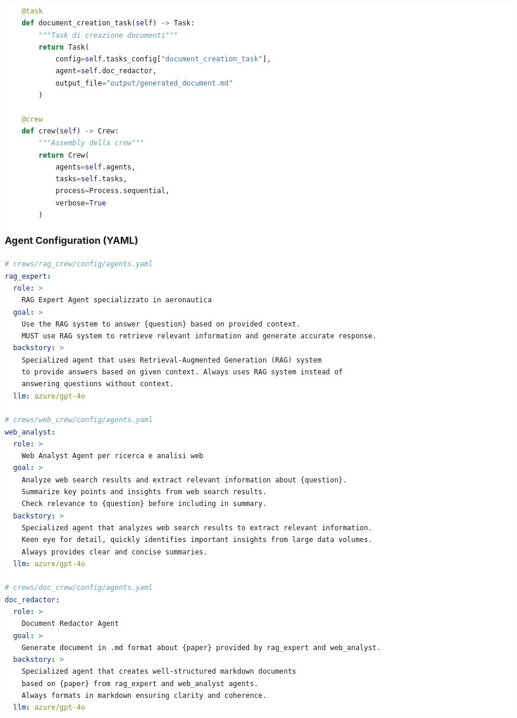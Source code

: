 ```python
    @task
    def document_creation_task(self) -> Task:
        """Task di creazione documenti"""
        return Task(
            config=self.tasks_config["document_creation_task"],
            agent=self.doc_redactor,
            output_file="output/generated_document.md"
        )
    
    @crew
    def crew(self) -> Crew:
        """Assembly della crew"""
        return Crew(
            agents=self.agents,
            tasks=self.tasks,
            process=Process.sequential,
            verbose=True
        )
```

### Agent Configuration (YAML)

```yaml
# crews/rag_crew/config/agents.yaml
rag_expert:
  role: >
    RAG Expert Agent specializzato in aeronautica
  goal: >
    Use the RAG system to answer {question} based on provided context.
    MUST use RAG system to retrieve relevant information and generate accurate response.
  backstory: >
    Specialized agent that uses Retrieval-Augmented Generation (RAG) system
    to provide answers based on given context. Always uses RAG system instead of
    answering questions without context.
  llm: azure/gpt-4o

# crews/web_crew/config/agents.yaml  
web_analyst:
  role: >
    Web Analyst Agent per ricerca e analisi web
  goal: >
    Analyze web search results and extract relevant information about {question}.
    Summarize key points and insights from web search results.
    Check relevance to {question} before including in summary.
  backstory: >
    Specialized agent that analyzes web search results to extract relevant information.
    Keen eye for detail, quickly identifies important insights from large data volumes.
    Always provides clear and concise summaries.
  llm: azure/gpt-4o

# crews/doc_crew/config/agents.yaml
doc_redactor:
  role: >
    Document Redactor Agent
  goal: >
    Generate document in .md format about {paper} provided by rag_expert and web_analyst.
  backstory: >
    Specialized agent that creates well-structured markdown documents
    based on {paper} from rag_expert and web_analyst agents.
    Always formats in markdown ensuring clarity and coherence.
  llm: azure/gpt-4o
```
